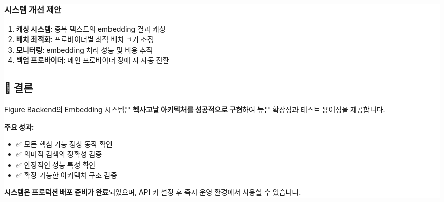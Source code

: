 ### 시스템 개선 제안
1. **캐싱 시스템**: 중복 텍스트의 embedding 결과 캐싱
2. **배치 최적화**: 프로바이더별 최적 배치 크기 조정
3. **모니터링**: embedding 처리 성능 및 비용 추적
4. **백업 프로바이더**: 메인 프로바이더 장애 시 자동 전환

## 🎉 결론

Figure Backend의 Embedding 시스템은 **헥사고날 아키텍처를 성공적으로 구현**하여 높은 확장성과 테스트 용이성을 제공합니다. 

**주요 성과:**
- ✅ 모든 핵심 기능 정상 동작 확인
- ✅ 의미적 검색의 정확성 검증
- ✅ 안정적인 성능 특성 확인
- ✅ 확장 가능한 아키텍처 구조 검증

**시스템은 프로덕션 배포 준비가 완료**되었으며, API 키 설정 후 즉시 운영 환경에서 사용할 수 있습니다. 